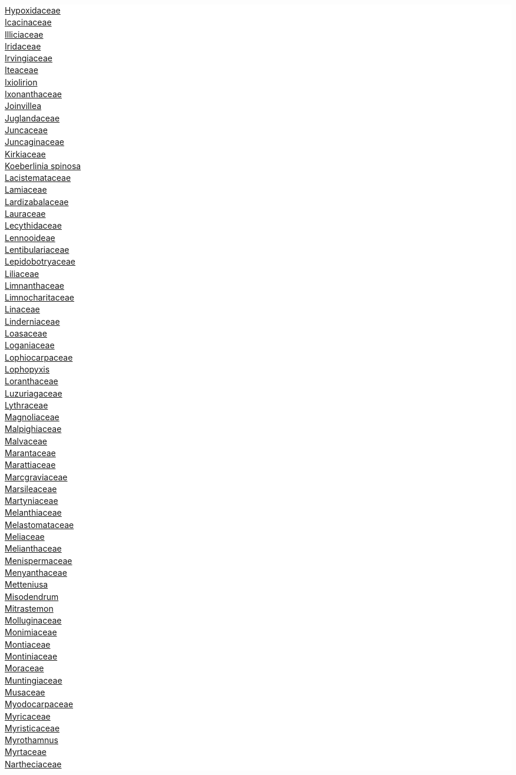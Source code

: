 [Hypoxidaceae](https://en.wikipedia.org/wiki/Hypoxidaceae)<br>
[Icacinaceae](https://en.wikipedia.org/wiki/Icacinaceae)<br>
[Illiciaceae](https://en.wikipedia.org/wiki/Illiciaceae)<br>
[Iridaceae](https://en.wikipedia.org/wiki/Iridaceae)<br>
[Irvingiaceae](https://en.wikipedia.org/wiki/Irvingiaceae)<br>
[Iteaceae](https://en.wikipedia.org/wiki/Iteaceae)<br>
[Ixiolirion](https://en.wikipedia.org/wiki/Ixiolirion)<br>
[Ixonanthaceae](https://en.wikipedia.org/wiki/Ixonanthaceae)<br>
[Joinvillea](https://en.wikipedia.org/wiki/Joinvillea)<br>
[Juglandaceae](https://en.wikipedia.org/wiki/Juglandaceae)<br>
[Juncaceae](https://en.wikipedia.org/wiki/Juncaceae)<br>
[Juncaginaceae](https://en.wikipedia.org/wiki/Juncaginaceae)<br>
[Kirkiaceae](https://en.wikipedia.org/wiki/Kirkiaceae)<br>
[Koeberlinia spinosa](https://en.wikipedia.org/wiki/Koeberlinia_spinosa)<br>
[Lacistemataceae](https://en.wikipedia.org/wiki/Lacistemataceae)<br>
[Lamiaceae](https://en.wikipedia.org/wiki/Lamiaceae)<br>
[Lardizabalaceae](https://en.wikipedia.org/wiki/Lardizabalaceae)<br>
[Lauraceae](https://en.wikipedia.org/wiki/Lauraceae)<br>
[Lecythidaceae](https://en.wikipedia.org/wiki/Lecythidaceae)<br>
[Lennooideae](https://en.wikipedia.org/wiki/Lennooideae)<br>
[Lentibulariaceae](https://en.wikipedia.org/wiki/Lentibulariaceae)<br>
[Lepidobotryaceae](https://en.wikipedia.org/wiki/Lepidobotryaceae)<br>
[Liliaceae](https://en.wikipedia.org/wiki/Liliaceae)<br>
[Limnanthaceae](https://en.wikipedia.org/wiki/Limnanthaceae)<br>
[Limnocharitaceae](https://en.wikipedia.org/wiki/Limnocharitaceae)<br>
[Linaceae](https://en.wikipedia.org/wiki/Linaceae)<br>
[Linderniaceae](https://en.wikipedia.org/wiki/Linderniaceae)<br>
[Loasaceae](https://en.wikipedia.org/wiki/Loasaceae)<br>
[Loganiaceae](https://en.wikipedia.org/wiki/Loganiaceae)<br>
[Lophiocarpaceae](https://en.wikipedia.org/wiki/Lophiocarpaceae)<br>
[Lophopyxis](https://en.wikipedia.org/wiki/Lophopyxis)<br>
[Loranthaceae](https://en.wikipedia.org/wiki/Loranthaceae)<br>
[Luzuriagaceae](https://en.wikipedia.org/wiki/Luzuriagaceae)<br>
[Lythraceae](https://en.wikipedia.org/wiki/Lythraceae)<br>
[Magnoliaceae](https://en.wikipedia.org/wiki/Magnoliaceae)<br>
[Malpighiaceae](https://en.wikipedia.org/wiki/Malpighiaceae)<br>
[Malvaceae](https://en.wikipedia.org/wiki/Malvaceae)<br>
[Marantaceae](https://en.wikipedia.org/wiki/Marantaceae)<br>
[Marattiaceae](https://en.wikipedia.org/wiki/Marattiaceae)<br>
[Marcgraviaceae](https://en.wikipedia.org/wiki/Marcgraviaceae)<br>
[Marsileaceae](https://en.wikipedia.org/wiki/Marsileaceae)<br>
[Martyniaceae](https://en.wikipedia.org/wiki/Martyniaceae)<br>
[Melanthiaceae](https://en.wikipedia.org/wiki/Melanthiaceae)<br>
[Melastomataceae](https://en.wikipedia.org/wiki/Melastomataceae)<br>
[Meliaceae](https://en.wikipedia.org/wiki/Meliaceae)<br>
[Melianthaceae](https://en.wikipedia.org/wiki/Melianthaceae)<br>
[Menispermaceae](https://en.wikipedia.org/wiki/Menispermaceae)<br>
[Menyanthaceae](https://en.wikipedia.org/wiki/Menyanthaceae)<br>
[Metteniusa](https://en.wikipedia.org/wiki/Metteniusa)<br>
[Misodendrum](https://en.wikipedia.org/wiki/Misodendrum)<br>
[Mitrastemon](https://en.wikipedia.org/wiki/Mitrastemon)<br>
[Molluginaceae](https://en.wikipedia.org/wiki/Molluginaceae)<br>
[Monimiaceae](https://en.wikipedia.org/wiki/Monimiaceae)<br>
[Montiaceae](https://en.wikipedia.org/wiki/Montiaceae)<br>
[Montiniaceae](https://en.wikipedia.org/wiki/Montiniaceae)<br>
[Moraceae](https://en.wikipedia.org/wiki/Moraceae)<br>
[Muntingiaceae](https://en.wikipedia.org/wiki/Muntingiaceae)<br>
[Musaceae](https://en.wikipedia.org/wiki/Musaceae)<br>
[Myodocarpaceae](https://en.wikipedia.org/wiki/Myodocarpaceae)<br>
[Myricaceae](https://en.wikipedia.org/wiki/Myricaceae)<br>
[Myristicaceae](https://en.wikipedia.org/wiki/Myristicaceae)<br>
[Myrothamnus](https://en.wikipedia.org/wiki/Myrothamnus)<br>
[Myrtaceae](https://en.wikipedia.org/wiki/Myrtaceae)<br>
[Nartheciaceae](https://en.wikipedia.org/wiki/Nartheciaceae)<br>
